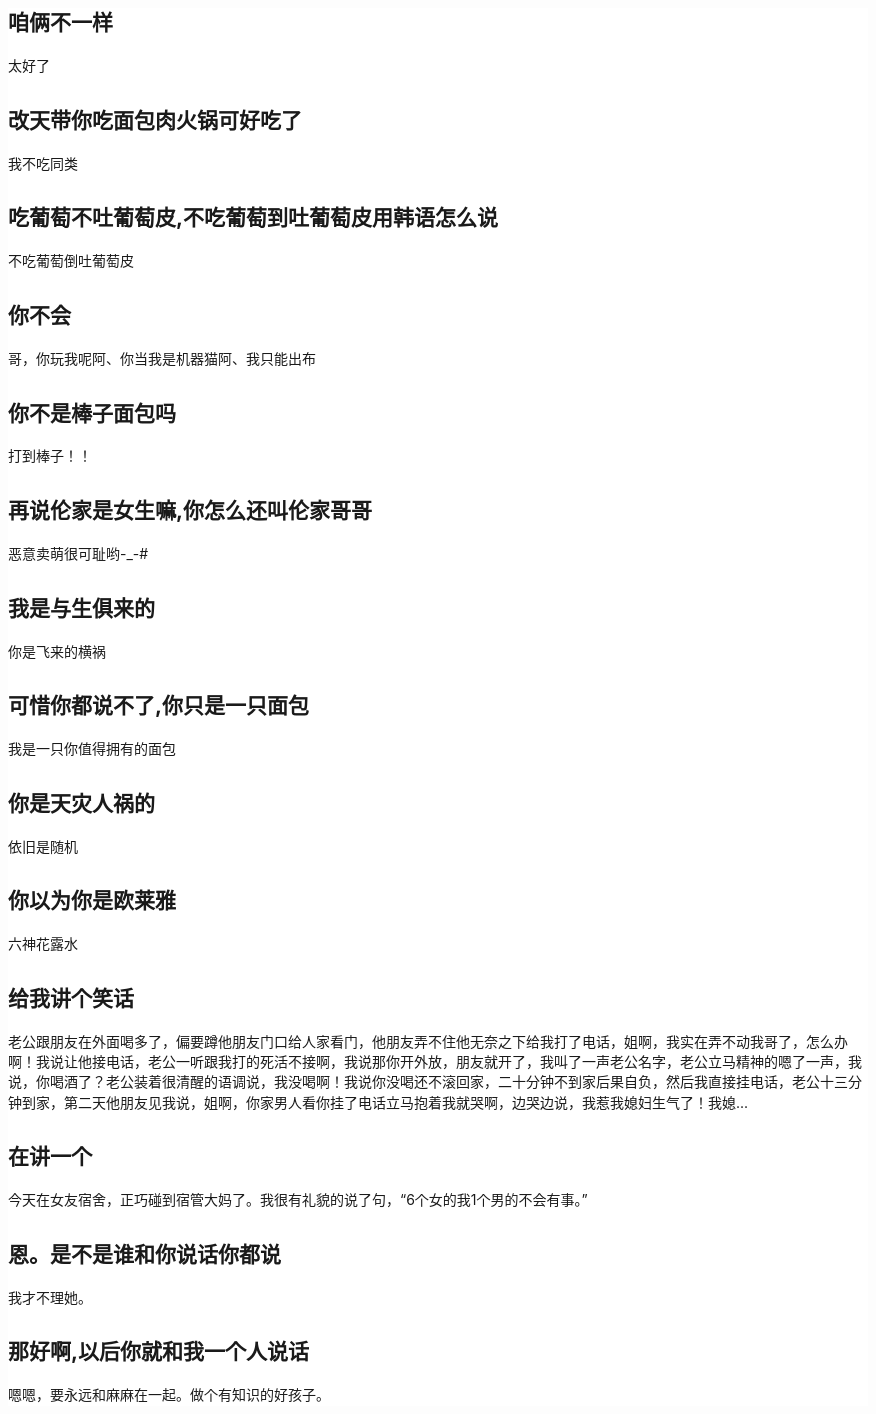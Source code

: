 ## 咱俩不一样
太好了

## 改天带你吃面包肉火锅可好吃了
我不吃同类

## 吃葡萄不吐葡萄皮,不吃葡萄到吐葡萄皮用韩语怎么说
不吃葡萄倒吐葡萄皮

## 你不会
哥，你玩我呢阿、你当我是机器猫阿、我只能出布

## 你不是棒子面包吗
打到棒子！！

## 再说伦家是女生嘛,你怎么还叫伦家哥哥
恶意卖萌很可耻哟-_-#

## 我是与生俱来的
你是飞来的横祸

## 可惜你都说不了,你只是一只面包
我是一只你值得拥有的面包

## 你是天灾人祸的
依旧是随机

## 你以为你是欧莱雅
六神花露水

## 给我讲个笑话
老公跟朋友在外面喝多了，偏要蹲他朋友门口给人家看门，他朋友弄不住他无奈之下给我打了电话，姐啊，我实在弄不动我哥了，怎么办啊！我说让他接电话，老公一听跟我打的死活不接啊，我说那你开外放，朋友就开了，我叫了一声老公名字，老公立马精神的嗯了一声，我说，你喝酒了？老公装着很清醒的语调说，我没喝啊！我说你没喝还不滚回家，二十分钟不到家后果自负，然后我直接挂电话，老公十三分钟到家，第二天他朋友见我说，姐啊，你家男人看你挂了电话立马抱着我就哭啊，边哭边说，我惹我媳妇生气了！我媳...

## 在讲一个
今天在女友宿舍，正巧碰到宿管大妈了。我很有礼貌的说了句，“6个女的我1个男的不会有事。”

## 恩。是不是谁和你说话你都说
我才不理她。

## 那好啊,以后你就和我一个人说话
嗯嗯，要永远和麻麻在一起。做个有知识的好孩子。
